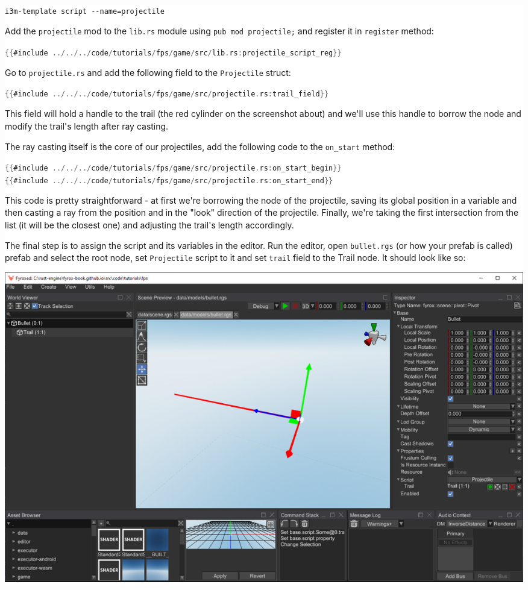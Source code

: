 ```shell
i3m-template script --name=projectile
```

Add the `projectile` mod to the `lib.rs` module using `pub mod projectile;` and register it in `register` method:

```rust
{{#include ../../../code/tutorials/fps/game/src/lib.rs:projectile_script_reg}}
```

Go to `projectile.rs` and add the following field to the `Projectile` struct:

```rust
{{#include ../../../code/tutorials/fps/game/src/projectile.rs:trail_field}}
```

This field will hold a handle to the trail (the red cylinder on the screenshot about) and we'll use this handle to 
borrow the node and modify the trail's length after ray casting.

The ray casting itself is the core of our projectiles, add the following code to the `on_start` method:

```rust
{{#include ../../../code/tutorials/fps/game/src/projectile.rs:on_start_begin}}
{{#include ../../../code/tutorials/fps/game/src/projectile.rs:on_start_end}}
```

This code is pretty straightforward - at first we're borrowing the node of the projectile, saving its global position 
in a variable and then casting a ray from the position and in the "look" direction of the projectile. Finally, we're 
taking the first intersection from the list (it will be the closest one) and adjusting the trail's length accordingly.

The final step is to assign the script and its variables in the editor. Run the editor, open `bullet.rgs` (or how your
prefab is called) prefab and select the root node, set `Projectile` script to it and set `trail` field to the Trail node.
It should look like so:

![bullet properties](bullet_properties.png)
